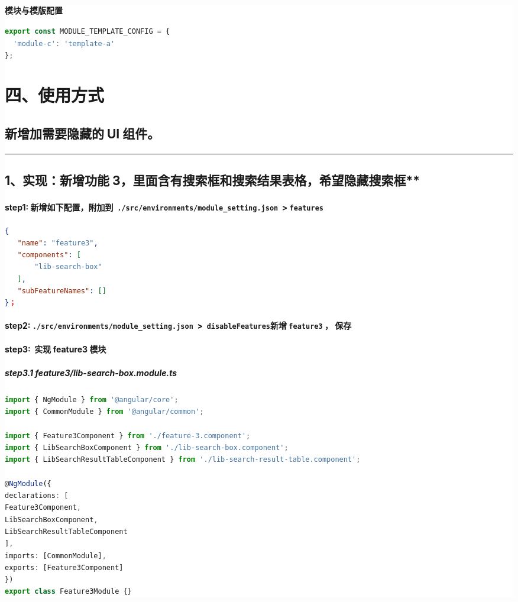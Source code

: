 **模块与模版配置**

```Typescript
export const MODULE_TEMPLATE_CONFIG = {
  'module-c': 'template-a'
};
```

# 四、使用方式

## 新增加需要隐藏的 UI 组件。

---

## 1、实现：新增功能 3，里面含有搜索框和搜索结果表格，希望隐藏搜索框\*\*

#### step1: 新增如下配置，附加到  `./src/environments/module_setting.json`  > `features`

```JSON
{
   "name": "feature3",
   "components": [
       "lib-search-box"
   ],
   "subFeatureNames": []
}；
```

#### step2: `./src/environments/module_setting.json`  >  `disableFeatures`新增 `feature3` ， 保存

#### step3:  实现 feature3 模块

##### step3.1 feature3/lib-search-box.module.ts

```Typescript
import { NgModule } from '@angular/core';
import { CommonModule } from '@angular/common';

import { Feature3Component } from './feature-3.component';
import { LibSearchBoxComponent } from './lib-search-box.component';
import { LibSearchResultTableComponent } from './lib-search-result-table.component';

@NgModule({
declarations: [
Feature3Component,
LibSearchBoxComponent,
LibSearchResultTableComponent
],
imports: [CommonModule],
exports: [Feature3Component]
})
export class Feature3Module {}
```
